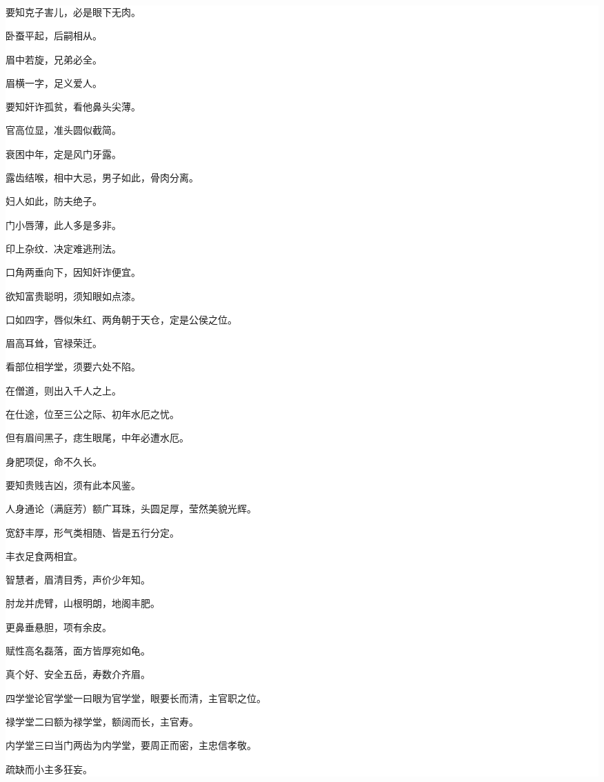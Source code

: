 要知克子害儿，必是眼下无肉。

卧蚕平起，后嗣相从。

眉中若旋，兄弟必全。

眉横一字，足义爱人。

要知奸诈孤贫，看他鼻头尖薄。

官高位显，准头圆似截简。

衰困中年，定是风门牙露。

露齿结喉，相中大忌，男子如此，骨肉分离。

妇人如此，防夫绝子。

门小唇薄，此人多是多非。

印上杂纹．决定难逃刑法。

口角两垂向下，因知奸诈便宜。

欲知富贵聪明，须知眼如点漆。

口如四字，唇似朱红、两角朝于天仓，定是公侯之位。

眉高耳耸，官禄荣迁。

看部位相学堂，须要六处不陷。

在僧道，则出入千人之上。

在仕途，位至三公之际、初年水厄之忧。

但有眉间黑子，痣生眼尾，中年必遭水厄。

身肥项促，命不久长。

要知贵贱吉凶，须有此本风鉴。

人身通论（满庭芳）额广耳珠，头圆足厚，莹然美貌光辉。

宽舒丰厚，形气类相随、皆是五行分定。

丰衣足食两相宜。

智慧者，眉清目秀，声价少年知。

肘龙并虎臂，山根明朗，地阁丰肥。

更鼻垂悬胆，项有余皮。

赋性高名磊落，面方皆厚宛如龟。

真个好、安全五岳，寿数介齐眉。

四学堂论官学堂一曰眼为官学堂，眼要长而清，主官职之位。

禄学堂二曰额为禄学堂，额阔而长，主官寿。

内学堂三曰当门两齿为内学堂，要周正而密，主忠信孝敬。

疏缺而小主多狂妄。
